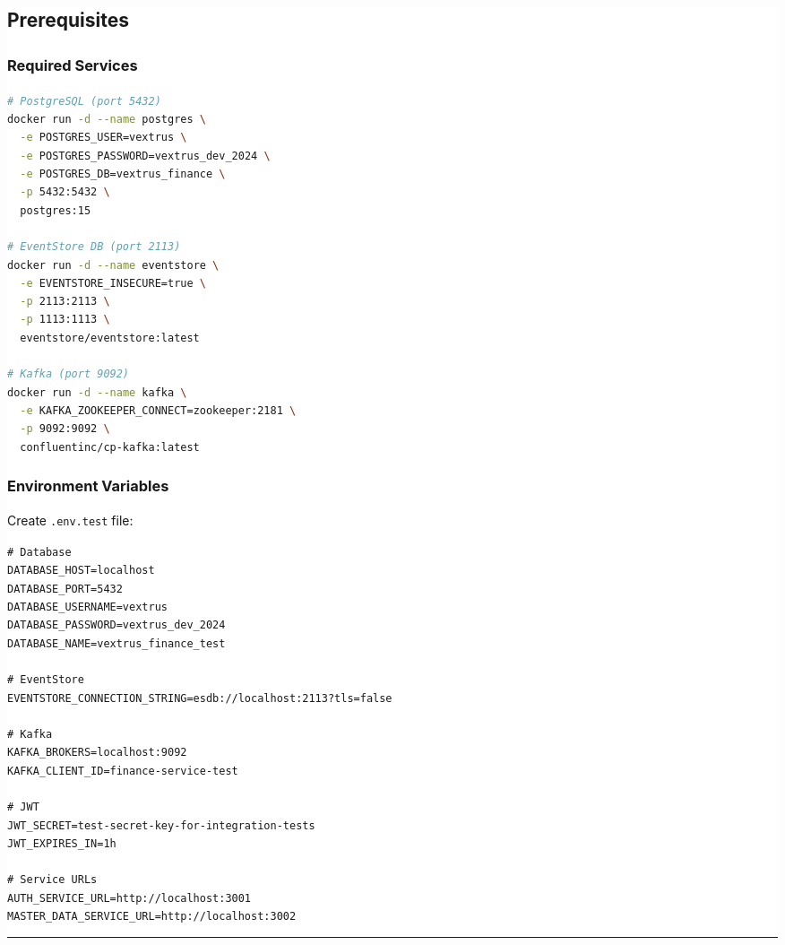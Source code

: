 ## Prerequisites

### Required Services
```bash
# PostgreSQL (port 5432)
docker run -d --name postgres \
  -e POSTGRES_USER=vextrus \
  -e POSTGRES_PASSWORD=vextrus_dev_2024 \
  -e POSTGRES_DB=vextrus_finance \
  -p 5432:5432 \
  postgres:15

# EventStore DB (port 2113)
docker run -d --name eventstore \
  -e EVENTSTORE_INSECURE=true \
  -p 2113:2113 \
  -p 1113:1113 \
  eventstore/eventstore:latest

# Kafka (port 9092)
docker run -d --name kafka \
  -e KAFKA_ZOOKEEPER_CONNECT=zookeeper:2181 \
  -p 9092:9092 \
  confluentinc/cp-kafka:latest
```

### Environment Variables
Create `.env.test` file:
```env
# Database
DATABASE_HOST=localhost
DATABASE_PORT=5432
DATABASE_USERNAME=vextrus
DATABASE_PASSWORD=vextrus_dev_2024
DATABASE_NAME=vextrus_finance_test

# EventStore
EVENTSTORE_CONNECTION_STRING=esdb://localhost:2113?tls=false

# Kafka
KAFKA_BROKERS=localhost:9092
KAFKA_CLIENT_ID=finance-service-test

# JWT
JWT_SECRET=test-secret-key-for-integration-tests
JWT_EXPIRES_IN=1h

# Service URLs
AUTH_SERVICE_URL=http://localhost:3001
MASTER_DATA_SERVICE_URL=http://localhost:3002
```

---
